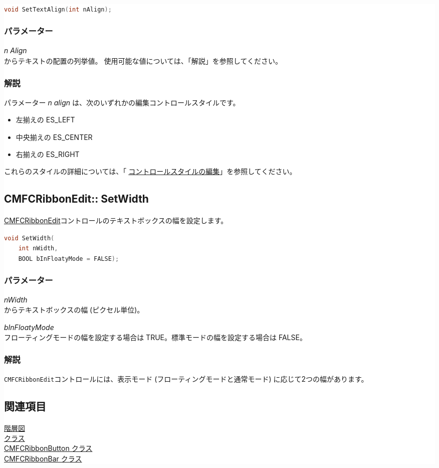```cpp
void SetTextAlign(int nAlign);
```

### <a name="parameters"></a>パラメーター

*n Align*<br/>
からテキストの配置の列挙値。 使用可能な値については、「解説」を参照してください。

### <a name="remarks"></a>解説

パラメーター *n align* は、次のいずれかの編集コントロールスタイルです。

- 左揃えの ES_LEFT

- 中央揃えの ES_CENTER

- 右揃えの ES_RIGHT

これらのスタイルの詳細については、「 [コントロールスタイルの編集](/windows/win32/Controls/edit-control-styles)」を参照してください。

## <a name="cmfcribboneditsetwidth"></a><a name="setwidth"></a> CMFCRibbonEdit:: SetWidth

[CMFCRibbonEdit](../../mfc/reference/cmfcribbonedit-class.md)コントロールのテキストボックスの幅を設定します。

```cpp
void SetWidth(
    int nWidth,
    BOOL bInFloatyMode = FALSE);
```

### <a name="parameters"></a>パラメーター

*nWidth*<br/>
からテキストボックスの幅 (ピクセル単位)。

*bInFloatyMode*<br/>
フローティングモードの幅を設定する場合は TRUE。標準モードの幅を設定する場合は FALSE。

### <a name="remarks"></a>解説

`CMFCRibbonEdit`コントロールには、表示モード (フローティングモードと通常モード) に応じて2つの幅があります。

## <a name="see-also"></a>関連項目

[階層図](../../mfc/hierarchy-chart.md)<br/>
[クラス](../../mfc/reference/mfc-classes.md)<br/>
[CMFCRibbonButton クラス](../../mfc/reference/cmfcribbonbutton-class.md)<br/>
[CMFCRibbonBar クラス](../../mfc/reference/cmfcribbonbar-class.md)

